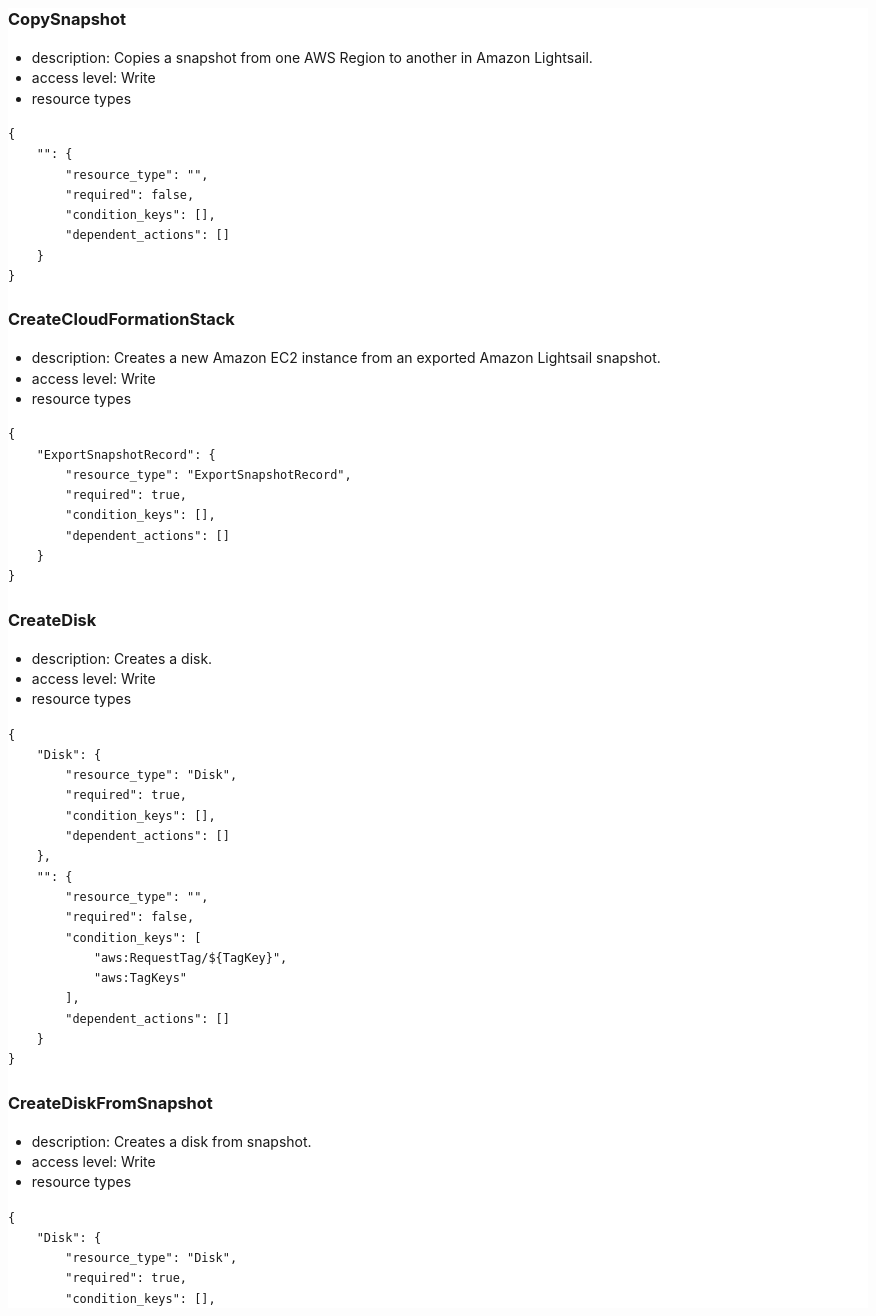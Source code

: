 ```
```
### CopySnapshot
- description: Copies a snapshot from one AWS Region to another in Amazon Lightsail.
- access level: Write
- resource types
```
{
    "": {
        "resource_type": "",
        "required": false,
        "condition_keys": [],
        "dependent_actions": []
    }
}
```
### CreateCloudFormationStack
- description: Creates a new Amazon EC2 instance from an exported Amazon Lightsail snapshot.
- access level: Write
- resource types
```
{
    "ExportSnapshotRecord": {
        "resource_type": "ExportSnapshotRecord",
        "required": true,
        "condition_keys": [],
        "dependent_actions": []
    }
}
```
### CreateDisk
- description: Creates a disk.
- access level: Write
- resource types
```
{
    "Disk": {
        "resource_type": "Disk",
        "required": true,
        "condition_keys": [],
        "dependent_actions": []
    },
    "": {
        "resource_type": "",
        "required": false,
        "condition_keys": [
            "aws:RequestTag/${TagKey}",
            "aws:TagKeys"
        ],
        "dependent_actions": []
    }
}
```
### CreateDiskFromSnapshot
- description: Creates a disk from snapshot.
- access level: Write
- resource types
```
{
    "Disk": {
        "resource_type": "Disk",
        "required": true,
        "condition_keys": [],
```